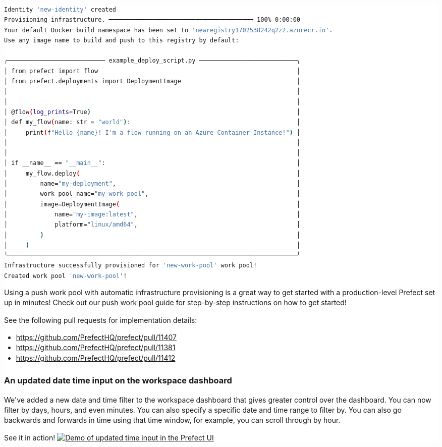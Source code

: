 ```bash
Identity 'new-identity' created
Provisioning infrastructure. ━━━━━━━━━━━━━━━━━━━━━━━━━━━━━━━━━━━━━━━━ 100% 0:00:00
Your default Docker build namespace has been set to 'newregistry1702538242q2z2.azurecr.io'.
Use any image name to build and push to this registry by default:

╭─────────────────────────── example_deploy_script.py ───────────────────────────╮
│ from prefect import flow                                                       │
│ from prefect.deployments import DeploymentImage                                │
│                                                                                │
│                                                                                │
│ @flow(log_prints=True)                                                         │
│ def my_flow(name: str = "world"):                                              │
│     print(f"Hello {name}! I'm a flow running on an Azure Container Instance!") │
│                                                                                │
│                                                                                │
│ if __name__ == "__main__":                                                     │
│     my_flow.deploy(                                                            │
│         name="my-deployment",                                                  │
│         work_pool_name="my-work-pool",                                         │
│         image=DeploymentImage(                                                 │
│             name="my-image:latest",                                            │
│             platform="linux/amd64",                                            │
│         )                                                                      │
│     )                                                                          │
╰────────────────────────────────────────────────────────────────────────────────╯
Infrastructure successfully provisioned for 'new-work-pool' work pool!
Created work pool 'new-work-pool'!
```

Using a push work pool with automatic infrastructure provisioning is a great way to get started with a production-level Prefect set up in minutes! Check out our [push work pool guide](https://docs.prefect.io/latest/guides/deployment/push-work-pools/) for step-by-step instructions on how to get started!

See the following pull requests for implementation details:

- https://github.com/PrefectHQ/prefect/pull/11407
- https://github.com/PrefectHQ/prefect/pull/11381
- https://github.com/PrefectHQ/prefect/pull/11412

### An updated date time input on the workspace dashboard

We've added a new date and time filter to the workspace dashboard that gives greater control over the dashboard. You can now filter by days, hours, and even minutes. You can also specify a specific date and time range to filter by. You can also go backwards and forwards in time using that time window, for example, you can scroll through by hour.

See it in action!
[![Demo of updated time input in the Prefect UI](https://github.com/PrefectHQ/prefect/assets/40272060/045b144f-35ff-4b32-abcd-74eaf16f181c)
](https://www.loom.com/share/ca099d3792d146d08df6fcd506ff9eb2?sid=70797dda-6dc6-4fe6-bf4a-a9df2a0bf230)
